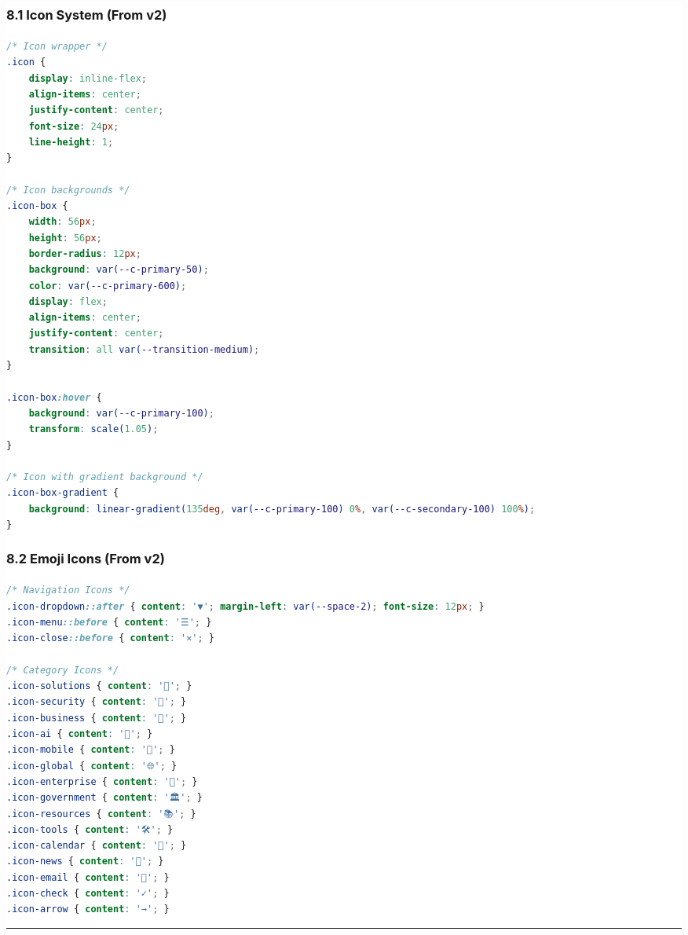 ### 8.1 Icon System (From v2)

```css
/* Icon wrapper */
.icon {
    display: inline-flex;
    align-items: center;
    justify-content: center;
    font-size: 24px;
    line-height: 1;
}

/* Icon backgrounds */
.icon-box {
    width: 56px;
    height: 56px;
    border-radius: 12px;
    background: var(--c-primary-50);
    color: var(--c-primary-600);
    display: flex;
    align-items: center;
    justify-content: center;
    transition: all var(--transition-medium);
}

.icon-box:hover {
    background: var(--c-primary-100);
    transform: scale(1.05);
}

/* Icon with gradient background */
.icon-box-gradient {
    background: linear-gradient(135deg, var(--c-primary-100) 0%, var(--c-secondary-100) 100%);
}
```

### 8.2 Emoji Icons (From v2)

```css
/* Navigation Icons */
.icon-dropdown::after { content: '▼'; margin-left: var(--space-2); font-size: 12px; }
.icon-menu::before { content: '☰'; }
.icon-close::before { content: '✕'; }

/* Category Icons */
.icon-solutions { content: '🚀'; }
.icon-security { content: '🔐'; }
.icon-business { content: '💼'; }
.icon-ai { content: '🤖'; }
.icon-mobile { content: '📱'; }
.icon-global { content: '🌐'; }
.icon-enterprise { content: '🏢'; }
.icon-government { content: '🏛️'; }
.icon-resources { content: '📚'; }
.icon-tools { content: '🛠️'; }
.icon-calendar { content: '📅'; }
.icon-news { content: '📰'; }
.icon-email { content: '📧'; }
.icon-check { content: '✓'; }
.icon-arrow { content: '→'; }
```

---